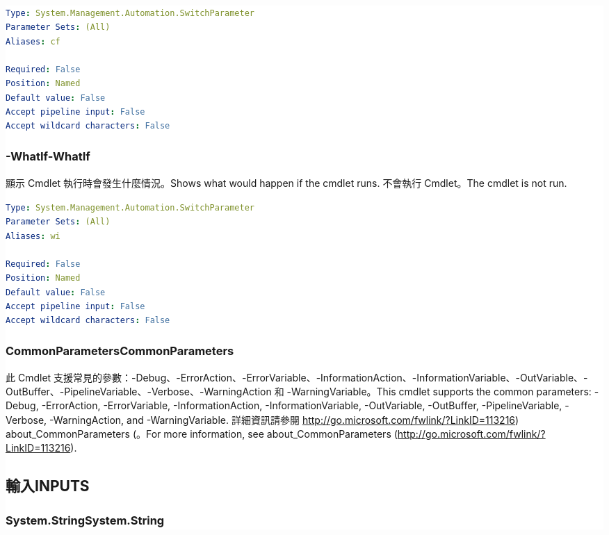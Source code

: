 ```yaml
Type: System.Management.Automation.SwitchParameter
Parameter Sets: (All)
Aliases: cf

Required: False
Position: Named
Default value: False
Accept pipeline input: False
Accept wildcard characters: False
```

### <span data-ttu-id="d79cb-134">-WhatIf</span><span class="sxs-lookup"><span data-stu-id="d79cb-134">-WhatIf</span></span>
<span data-ttu-id="d79cb-135">顯示 Cmdlet 執行時會發生什麼情況。</span><span class="sxs-lookup"><span data-stu-id="d79cb-135">Shows what would happen if the cmdlet runs.</span></span>
<span data-ttu-id="d79cb-136">不會執行 Cmdlet。</span><span class="sxs-lookup"><span data-stu-id="d79cb-136">The cmdlet is not run.</span></span>

```yaml
Type: System.Management.Automation.SwitchParameter
Parameter Sets: (All)
Aliases: wi

Required: False
Position: Named
Default value: False
Accept pipeline input: False
Accept wildcard characters: False
```

### <span data-ttu-id="d79cb-137">CommonParameters</span><span class="sxs-lookup"><span data-stu-id="d79cb-137">CommonParameters</span></span>
<span data-ttu-id="d79cb-138">此 Cmdlet 支援常見的參數：-Debug、-ErrorAction、-ErrorVariable、-InformationAction、-InformationVariable、-OutVariable、-OutBuffer、-PipelineVariable、-Verbose、-WarningAction 和 -WarningVariable。</span><span class="sxs-lookup"><span data-stu-id="d79cb-138">This cmdlet supports the common parameters: -Debug, -ErrorAction, -ErrorVariable, -InformationAction, -InformationVariable, -OutVariable, -OutBuffer, -PipelineVariable, -Verbose, -WarningAction, and -WarningVariable.</span></span> <span data-ttu-id="d79cb-139">詳細資訊請參閱 http://go.microsoft.com/fwlink/?LinkID=113216) about_CommonParameters (。</span><span class="sxs-lookup"><span data-stu-id="d79cb-139">For more information, see about_CommonParameters (http://go.microsoft.com/fwlink/?LinkID=113216).</span></span>

## <span data-ttu-id="d79cb-140">輸入</span><span class="sxs-lookup"><span data-stu-id="d79cb-140">INPUTS</span></span>

### <span data-ttu-id="d79cb-141">System.String</span><span class="sxs-lookup"><span data-stu-id="d79cb-141">System.String</span></span>
